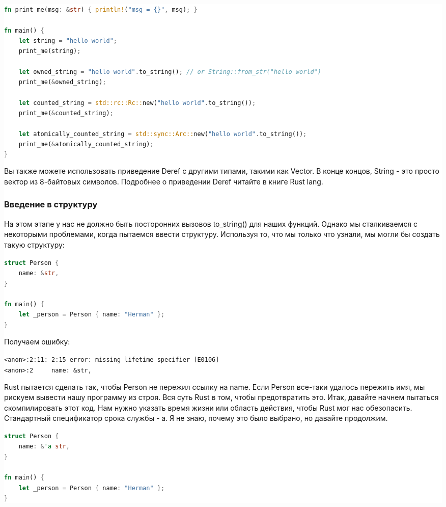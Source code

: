 ```rust
fn print_me(msg: &str) { println!("msg = {}", msg); }

fn main() {
    let string = "hello world";
    print_me(string);

    let owned_string = "hello world".to_string(); // or String::from_str("hello world")
    print_me(&owned_string);

    let counted_string = std::rc::Rc::new("hello world".to_string());
    print_me(&counted_string);

    let atomically_counted_string = std::sync::Arc::new("hello world".to_string());
    print_me(&atomically_counted_string);
}
```

Вы также можете использовать приведение Deref с другими типами, такими как Vector. В конце концов, String - это просто вектор из 8-байтовых символов. Подробнее о приведении Deref читайте в книге Rust lang.

### Введение в структуру

На этом этапе у нас не должно быть посторонних вызовов to_string() для наших функций. Однако мы сталкиваемся с некоторыми проблемами, когда пытаемся ввести структуру. Используя то, что мы только что узнали, мы могли бы создать такую структуру: 

```rust
struct Person {
    name: &str,
}

fn main() {
    let _person = Person { name: "Herman" };
}
```

Получаем ошибку: 

```
<anon>:2:11: 2:15 error: missing lifetime specifier [E0106]
<anon>:2     name: &str,
```

Rust пытается сделать так, чтобы Person не пережил ссылку на name. Если Person все-таки удалось пережить имя, мы рискуем вывести нашу программу из строя. Вся суть Rust в том, чтобы предотвратить это. Итак, давайте начнем пытаться скомпилировать этот код. Нам нужно указать время жизни или область действия, чтобы Rust мог нас обезопасить. Стандартный спецификатор срока службы - a. Я не знаю, почему это было выбрано, но давайте продолжим. 

```rust
struct Person {
    name: &'a str,
}

fn main() {
    let _person = Person { name: "Herman" };
}
```
